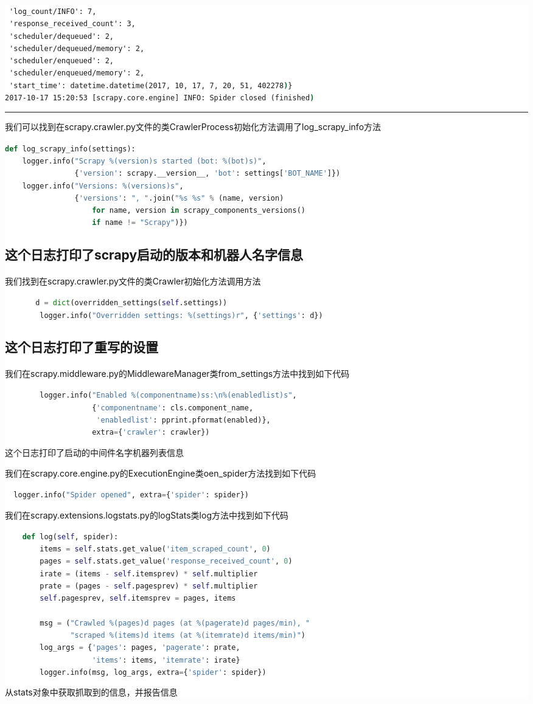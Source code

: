 ``` cmd
 'log_count/INFO': 7,
 'response_received_count': 3,
 'scheduler/dequeued': 2,
 'scheduler/dequeued/memory': 2,
 'scheduler/enqueued': 2,
 'scheduler/enqueued/memory': 2,
 'start_time': datetime.datetime(2017, 10, 17, 7, 20, 51, 402278)}
2017-10-17 15:20:53 [scrapy.core.engine] INFO: Spider closed (finished)
```
---
我们可以找到在scrapy.crawler.py文件的类CrawlerProcess初始化方法调用了log_scrapy_info方法
``` python
def log_scrapy_info(settings):
    logger.info("Scrapy %(version)s started (bot: %(bot)s)",
                {'version': scrapy.__version__, 'bot': settings['BOT_NAME']})
    logger.info("Versions: %(versions)s",
                {'versions': ", ".join("%s %s" % (name, version)
                    for name, version in scrapy_components_versions()
                    if name != "Scrapy")})
```
这个日志打印了scrapy启动的版本和机器人名字信息
---
我们找到在scrapy.crawler.py文件的类Crawler初始化方法调用方法
``` python
       d = dict(overridden_settings(self.settings))
        logger.info("Overridden settings: %(settings)r", {'settings': d})
```
这个日志打印了重写的设置
---
我们在scrapy.middleware.py的MiddlewareManager类from_settings方法中找到如下代码
``` python
        logger.info("Enabled %(componentname)ss:\n%(enabledlist)s",
                    {'componentname': cls.component_name,
                     'enabledlist': pprint.pformat(enabled)},
                    extra={'crawler': crawler})
```
这个日志打印了启动的中间件名字机器列表信息

我们在scrapy.core.engine.py的ExecutionEngine类oen_spider方法找到如下代码
``` python
  logger.info("Spider opened", extra={'spider': spider})
```
我们在scrapy.extensions.logstats.py的logStats类log方法中找到如下代码
``` python
    def log(self, spider):
        items = self.stats.get_value('item_scraped_count', 0)
        pages = self.stats.get_value('response_received_count', 0)
        irate = (items - self.itemsprev) * self.multiplier
        prate = (pages - self.pagesprev) * self.multiplier
        self.pagesprev, self.itemsprev = pages, items

        msg = ("Crawled %(pages)d pages (at %(pagerate)d pages/min), "
               "scraped %(items)d items (at %(itemrate)d items/min)")
        log_args = {'pages': pages, 'pagerate': prate,
                    'items': items, 'itemrate': irate}
        logger.info(msg, log_args, extra={'spider': spider})
``` 
从stats对象中获取抓取到的信息，并报告信息
